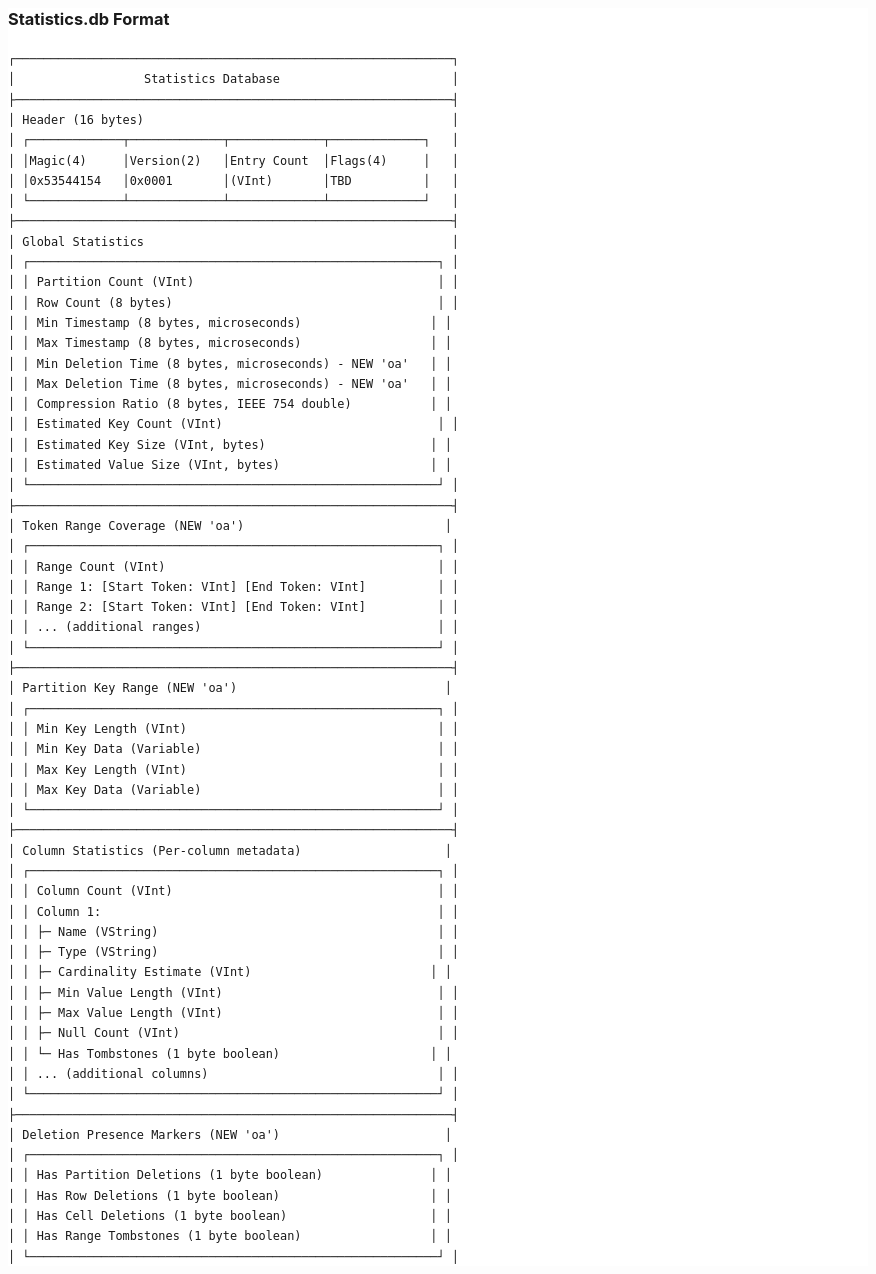 ### Statistics.db Format

```
┌─────────────────────────────────────────────────────────────┐
│                  Statistics Database                        │
├─────────────────────────────────────────────────────────────┤
│ Header (16 bytes)                                           │
│ ┌─────────────┬─────────────┬─────────────┬─────────────┐   │
│ │Magic(4)     │Version(2)   │Entry Count  │Flags(4)     │   │
│ │0x53544154   │0x0001       │(VInt)       │TBD          │   │
│ └─────────────┴─────────────┴─────────────┴─────────────┘   │
├─────────────────────────────────────────────────────────────┤
│ Global Statistics                                           │
│ ┌─────────────────────────────────────────────────────────┐ │
│ │ Partition Count (VInt)                                  │ │
│ │ Row Count (8 bytes)                                     │ │
│ │ Min Timestamp (8 bytes, microseconds)                  │ │
│ │ Max Timestamp (8 bytes, microseconds)                  │ │
│ │ Min Deletion Time (8 bytes, microseconds) - NEW 'oa'   │ │
│ │ Max Deletion Time (8 bytes, microseconds) - NEW 'oa'   │ │
│ │ Compression Ratio (8 bytes, IEEE 754 double)           │ │
│ │ Estimated Key Count (VInt)                              │ │
│ │ Estimated Key Size (VInt, bytes)                       │ │
│ │ Estimated Value Size (VInt, bytes)                     │ │
│ └─────────────────────────────────────────────────────────┘ │
├─────────────────────────────────────────────────────────────┤
│ Token Range Coverage (NEW 'oa')                            │
│ ┌─────────────────────────────────────────────────────────┐ │
│ │ Range Count (VInt)                                      │ │
│ │ Range 1: [Start Token: VInt] [End Token: VInt]          │ │
│ │ Range 2: [Start Token: VInt] [End Token: VInt]          │ │
│ │ ... (additional ranges)                                 │ │
│ └─────────────────────────────────────────────────────────┘ │
├─────────────────────────────────────────────────────────────┤
│ Partition Key Range (NEW 'oa')                             │
│ ┌─────────────────────────────────────────────────────────┐ │
│ │ Min Key Length (VInt)                                   │ │
│ │ Min Key Data (Variable)                                 │ │
│ │ Max Key Length (VInt)                                   │ │
│ │ Max Key Data (Variable)                                 │ │
│ └─────────────────────────────────────────────────────────┘ │
├─────────────────────────────────────────────────────────────┤
│ Column Statistics (Per-column metadata)                    │
│ ┌─────────────────────────────────────────────────────────┐ │
│ │ Column Count (VInt)                                     │ │
│ │ Column 1:                                               │ │
│ │ ├─ Name (VString)                                       │ │
│ │ ├─ Type (VString)                                       │ │
│ │ ├─ Cardinality Estimate (VInt)                         │ │
│ │ ├─ Min Value Length (VInt)                              │ │
│ │ ├─ Max Value Length (VInt)                              │ │
│ │ ├─ Null Count (VInt)                                    │ │
│ │ └─ Has Tombstones (1 byte boolean)                     │ │
│ │ ... (additional columns)                                │ │
│ └─────────────────────────────────────────────────────────┘ │
├─────────────────────────────────────────────────────────────┤
│ Deletion Presence Markers (NEW 'oa')                       │
│ ┌─────────────────────────────────────────────────────────┐ │
│ │ Has Partition Deletions (1 byte boolean)               │ │
│ │ Has Row Deletions (1 byte boolean)                     │ │
│ │ Has Cell Deletions (1 byte boolean)                    │ │
│ │ Has Range Tombstones (1 byte boolean)                  │ │
│ └─────────────────────────────────────────────────────────┘ │
```